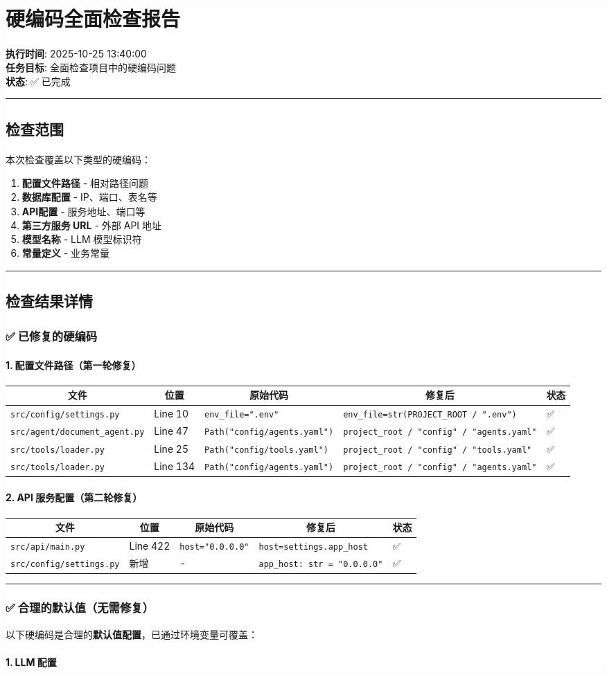 # 硬编码全面检查报告

**执行时间**: 2025-10-25 13:40:00  
**任务目标**: 全面检查项目中的硬编码问题  
**状态**: ✅ 已完成

---

## 检查范围

本次检查覆盖以下类型的硬编码：

1. **配置文件路径** - 相对路径问题
2. **数据库配置** - IP、端口、表名等
3. **API配置** - 服务地址、端口等
4. **第三方服务 URL** - 外部 API 地址
5. **模型名称** - LLM 模型标识符
6. **常量定义** - 业务常量

---

## 检查结果详情

### ✅ 已修复的硬编码

#### 1. 配置文件路径（第一轮修复）

| 文件                            | 位置       | 原始代码                         | 修复后                                       | 状态 |
|-------------------------------|----------|------------------------------|-------------------------------------------|----|
| `src/config/settings.py`      | Line 10  | `env_file=".env"`            | `env_file=str(PROJECT_ROOT / ".env")`     | ✅  |
| `src/agent/document_agent.py` | Line 47  | `Path("config/agents.yaml")` | `project_root / "config" / "agents.yaml"` | ✅  |
| `src/tools/loader.py`         | Line 25  | `Path("config/tools.yaml")`  | `project_root / "config" / "tools.yaml"`  | ✅  |
| `src/tools/loader.py`         | Line 134 | `Path("config/agents.yaml")` | `project_root / "config" / "agents.yaml"` | ✅  |

#### 2. API 服务配置（第二轮修复）

| 文件                       | 位置       | 原始代码             | 修复后                         | 状态 |
|--------------------------|----------|------------------|-----------------------------|----|
| `src/api/main.py`        | Line 422 | `host="0.0.0.0"` | `host=settings.app_host`    | ✅  |
| `src/config/settings.py` | 新增       | -                | `app_host: str = "0.0.0.0"` | ✅  |

---

### ✅ 合理的默认值（无需修复）

以下硬编码是合理的**默认值配置**，已通过环境变量可覆盖：

#### 1. LLM 配置
